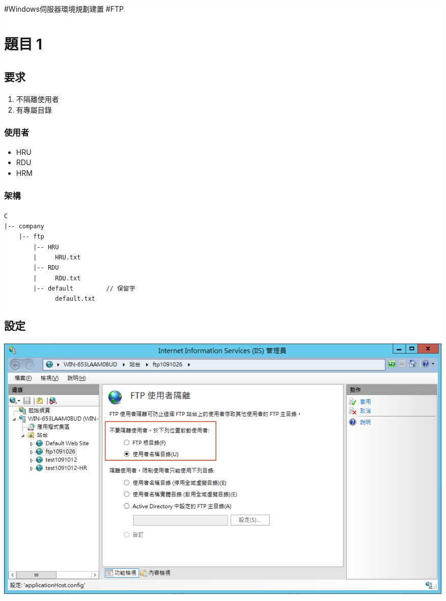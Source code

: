 #Windows伺服器環境規劃建置 #FTP 

# 題目 1
## 要求
1. 不隔離使用者
2. 有專屬目錄

### 使用者
- HRU
- RDU
- HRM

### 架構
```
C
|-- company
 	|-- ftp
 	 	|-- HRU
 	 	|	  HRU.txt
 	 	|-- RDU
 	 	|	  RDU.txt
 	 	|-- default			// 保留字
 	 	 	  default.txt
```

## 設定
![](../img/Pasted%20image%2020201027150753.png)
